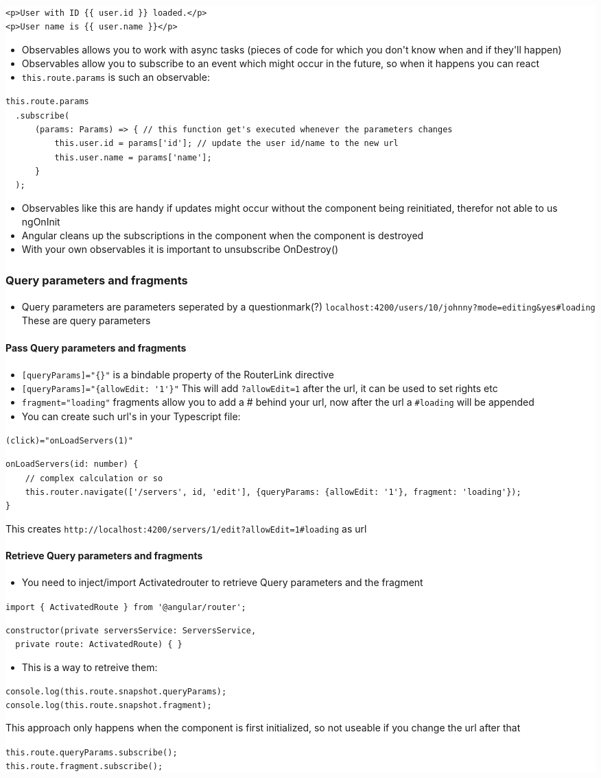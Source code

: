 ```
<p>User with ID {{ user.id }} loaded.</p>
<p>User name is {{ user.name }}</p>
```
* Observables allows you to work with async tasks (pieces of code for which you don't know when and if they'll happen)
* Observables allow you to subscribe to an event which might occur in the future, so when it happens you can react
* `this.route.params` is such an observable:
```
this.route.params
  .subscribe(
      (params: Params) => { // this function get's executed whenever the parameters changes
          this.user.id = params['id']; // update the user id/name to the new url
          this.user.name = params['name'];
      }
  );
  ```
  * Observables like this are handy if updates might occur without the component being reinitiated, therefor not able to us ngOnInit
  * Angular cleans up the subscriptions in the component when the component is destroyed
  * With your own observables it is important to unsubscribe OnDestroy()

### Query parameters and fragments

* Query parameters are parameters seperated by a questionmark(?) `localhost:4200/users/10/johnny?mode=editing&yes#loading` These are query parameters

#### Pass Query parameters and fragments

* `[queryParams]="{}"` is a bindable property of the RouterLink directive
* `[queryParams]="{allowEdit: '1'}"` This will add `?allowEdit=1` after the url, it can be used to set rights etc
* `fragment="loading"` fragments allow you to add a # behind your url, now after the url a `#loading` will be appended
* You can create such url's in your Typescript file:
```
(click)="onLoadServers(1)"
```
```
onLoadServers(id: number) {
    // complex calculation or so
    this.router.navigate(['/servers', id, 'edit'], {queryParams: {allowEdit: '1'}, fragment: 'loading'});
}
```
This creates `http://localhost:4200/servers/1/edit?allowEdit=1#loading` as url

#### Retrieve Query parameters and fragments

* You need to inject/import Activatedrouter to retrieve Query parameters and the fragment
```
import { ActivatedRoute } from '@angular/router';
```
```
constructor(private serversService: ServersService,
  private route: ActivatedRoute) { }
```
* This is a way to retreive them:
```
console.log(this.route.snapshot.queryParams);
console.log(this.route.snapshot.fragment);
```
This approach only happens when the component is first initialized, so not useable if you change the url after that
```
this.route.queryParams.subscribe();
this.route.fragment.subscribe();
```